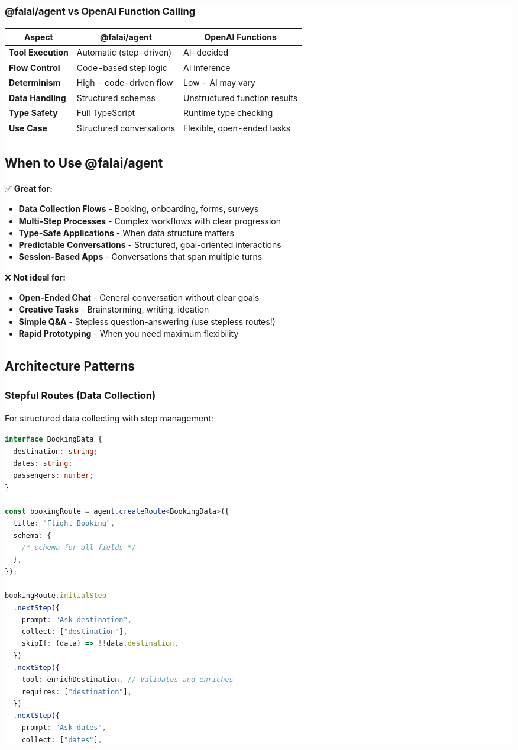 ### @falai/agent vs OpenAI Function Calling

| Aspect             | @falai/agent             | OpenAI Functions              |
| ------------------ | ------------------------ | ----------------------------- |
| **Tool Execution** | Automatic (step-driven)  | AI-decided                    |
| **Flow Control**   | Code-based step logic    | AI inference                  |
| **Determinism**    | High - code-driven flow  | Low - AI may vary             |
| **Data Handling**  | Structured schemas       | Unstructured function results |
| **Type Safety**    | Full TypeScript          | Runtime type checking         |
| **Use Case**       | Structured conversations | Flexible, open-ended tasks    |

## When to Use @falai/agent

✅ **Great for:**

- **Data Collection Flows** - Booking, onboarding, forms, surveys
- **Multi-Step Processes** - Complex workflows with clear progression
- **Type-Safe Applications** - When data structure matters
- **Predictable Conversations** - Structured, goal-oriented interactions
- **Session-Based Apps** - Conversations that span multiple turns

❌ **Not ideal for:**

- **Open-Ended Chat** - General conversation without clear goals
- **Creative Tasks** - Brainstorming, writing, ideation
- **Simple Q&A** - Stepless question-answering (use stepless routes!)
- **Rapid Prototyping** - When you need maximum flexibility

## Architecture Patterns

### Stepful Routes (Data Collection)

For structured data collecting with step management:

```typescript
interface BookingData {
  destination: string;
  dates: string;
  passengers: number;
}

const bookingRoute = agent.createRoute<BookingData>({
  title: "Flight Booking",
  schema: {
    /* schema for all fields */
  },
});

bookingRoute.initialStep
  .nextStep({
    prompt: "Ask destination",
    collect: ["destination"],
    skipIf: (data) => !!data.destination,
  })
  .nextStep({
    tool: enrichDestination, // Validates and enriches
    requires: ["destination"],
  })
  .nextStep({
    prompt: "Ask dates",
    collect: ["dates"],
```